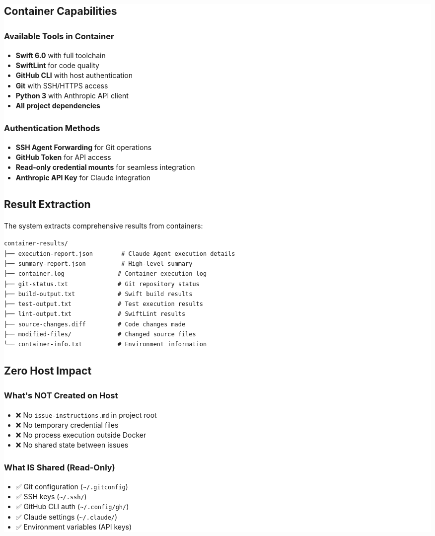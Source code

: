 ## Container Capabilities

### Available Tools in Container
- **Swift 6.0** with full toolchain
- **SwiftLint** for code quality
- **GitHub CLI** with host authentication
- **Git** with SSH/HTTPS access
- **Python 3** with Anthropic API client
- **All project dependencies**

### Authentication Methods
- **SSH Agent Forwarding** for Git operations
- **GitHub Token** for API access
- **Read-only credential mounts** for seamless integration
- **Anthropic API Key** for Claude integration

## Result Extraction

The system extracts comprehensive results from containers:

```
container-results/
├── execution-report.json        # Claude Agent execution details
├── summary-report.json          # High-level summary
├── container.log               # Container execution log
├── git-status.txt              # Git repository status
├── build-output.txt            # Swift build results
├── test-output.txt             # Test execution results
├── lint-output.txt             # SwiftLint results
├── source-changes.diff         # Code changes made
├── modified-files/             # Changed source files
└── container-info.txt          # Environment information
```

## Zero Host Impact

### What's NOT Created on Host
- ❌ No `issue-instructions.md` in project root
- ❌ No temporary credential files
- ❌ No process execution outside Docker
- ❌ No shared state between issues

### What IS Shared (Read-Only)
- ✅ Git configuration (`~/.gitconfig`)
- ✅ SSH keys (`~/.ssh/`)  
- ✅ GitHub CLI auth (`~/.config/gh/`)
- ✅ Claude settings (`~/.claude/`)
- ✅ Environment variables (API keys)
